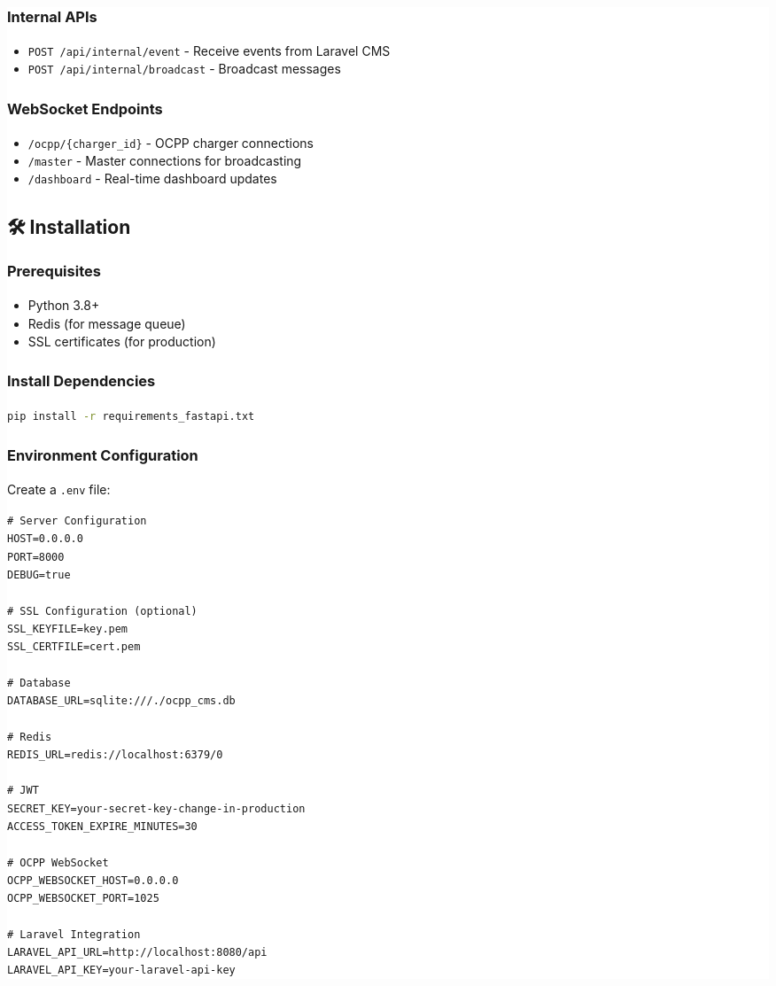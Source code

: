 ### Internal APIs
- `POST /api/internal/event` - Receive events from Laravel CMS
- `POST /api/internal/broadcast` - Broadcast messages

### WebSocket Endpoints
- `/ocpp/{charger_id}` - OCPP charger connections
- `/master` - Master connections for broadcasting
- `/dashboard` - Real-time dashboard updates

## 🛠️ Installation

### Prerequisites
- Python 3.8+
- Redis (for message queue)
- SSL certificates (for production)

### Install Dependencies
```bash
pip install -r requirements_fastapi.txt
```

### Environment Configuration
Create a `.env` file:
```env
# Server Configuration
HOST=0.0.0.0
PORT=8000
DEBUG=true

# SSL Configuration (optional)
SSL_KEYFILE=key.pem
SSL_CERTFILE=cert.pem

# Database
DATABASE_URL=sqlite:///./ocpp_cms.db

# Redis
REDIS_URL=redis://localhost:6379/0

# JWT
SECRET_KEY=your-secret-key-change-in-production
ACCESS_TOKEN_EXPIRE_MINUTES=30

# OCPP WebSocket
OCPP_WEBSOCKET_HOST=0.0.0.0
OCPP_WEBSOCKET_PORT=1025

# Laravel Integration
LARAVEL_API_URL=http://localhost:8080/api
LARAVEL_API_KEY=your-laravel-api-key
```
